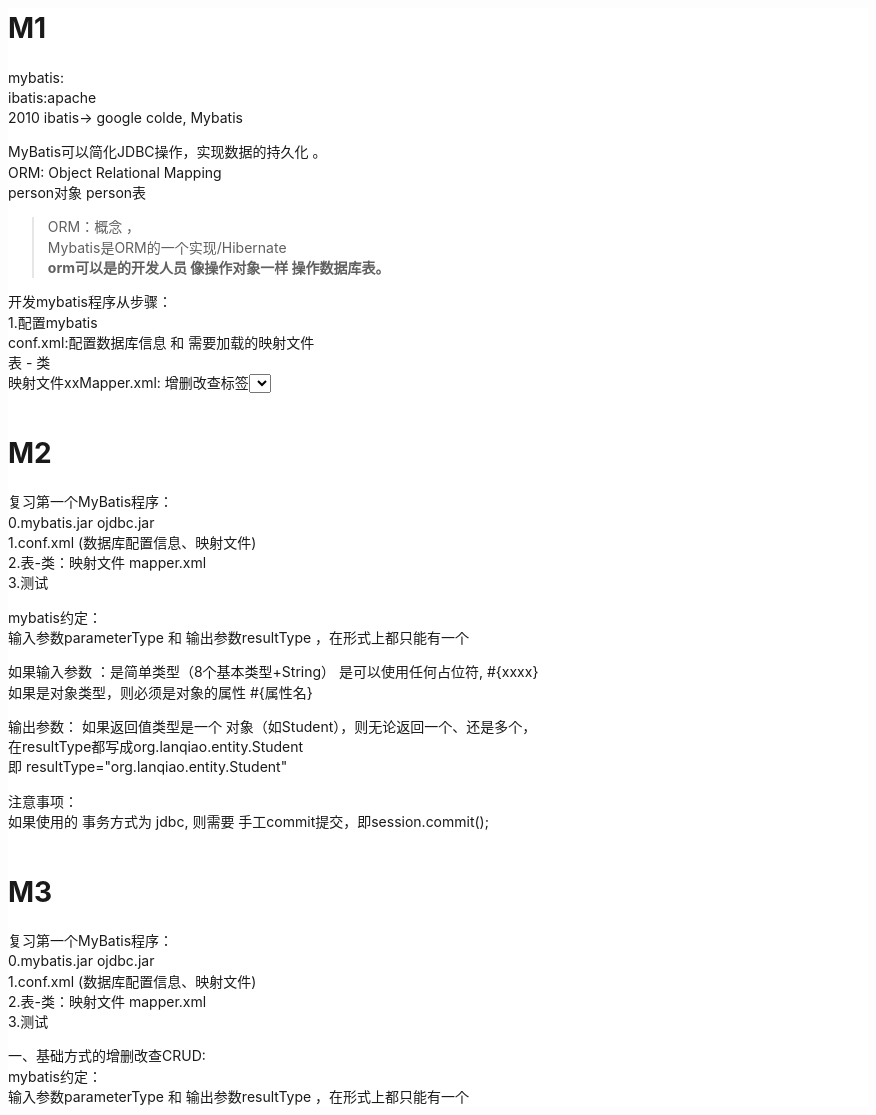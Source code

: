# M1
mybatis:  
ibatis:apache  
2010 ibatis-> google colde, Mybatis  


MyBatis可以简化JDBC操作，实现数据的持久化 。  
ORM: Object Relational Mapping  
person对象   person表  

>ORM：概念 ，  
    Mybatis是ORM的一个实现/Hibernate   
**orm可以是的开发人员  像操作对象一样 操作数据库表。**  

开发mybatis程序从步骤：  
1.配置mybatis  
conf.xml:配置数据库信息 和 需要加载的映射文件   
表 - 类  
映射文件xxMapper.xml: 增删改查标签<select>  
测试类：  
session.selectOne("需要查询的SQL的namespace.id","SQL的参数值");  

# M2
复习第一个MyBatis程序：  
0.mybatis.jar   ojdbc.jar  
1.conf.xml (数据库配置信息、映射文件)  
2.表-类：映射文件  mapper.xml  
3.测试  


mybatis约定：  
输入参数parameterType 和 输出参数resultType ，在形式上都只能有一个  


如果输入参数 ：是简单类型（8个基本类型+String） 是可以使用任何占位符, #{xxxx}  
如果是对象类型，则必须是对象的属性 #{属性名}  

输出参数：  如果返回值类型是一个 对象（如Student），则无论返回一个、还是多个，  
在resultType都写成org.lanqiao.entity.Student  
即 resultType="org.lanqiao.entity.Student"  

注意事项：  
如果使用的 事务方式为 jdbc, 则需要 手工commit提交，即session.commit();  

# M3
复习第一个MyBatis程序：  
0.mybatis.jar   ojdbc.jar  
1.conf.xml (数据库配置信息、映射文件)  
2.表-类：映射文件  mapper.xml  
3.测试  


一、基础方式的增删改查CRUD:  
mybatis约定：  
输入参数parameterType 和 输出参数resultType ，在形式上都只能有一个  
